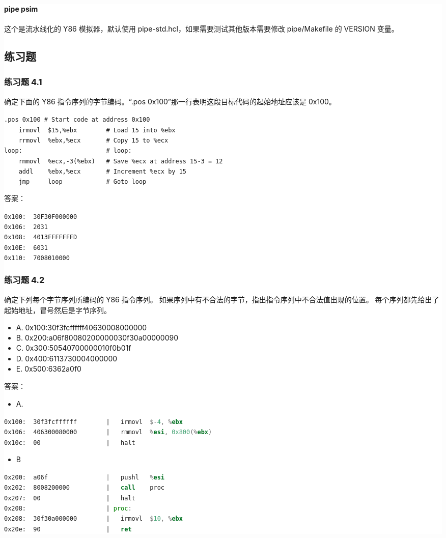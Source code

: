 #### pipe psim

这个是流水线化的  Y86 模拟器，默认使用 pipe-std.hcl，如果需要测试其他版本需要修改 pipe/Makefile 的 VERSION 变量。

## 练习题

### 练习题 4.1

确定下面的 Y86 指令序列的字节编码。“.pos 0x100”那一行表明这段目标代码的起始地址应该是 0x100。

```
.pos 0x100 # Start code at address 0x100
    irmovl  $15,%ebx        # Load 15 into %ebx
    rrmovl  %ebx,%ecx       # Copy 15 to %ecx
loop:                       # loop:
    rmmovl  %ecx,-3(%ebx)   # Save %ecx at address 15-3 = 12
    addl    %ebx,%ecx       # Increment %ecx by 15
    jmp     loop            # Goto loop
```

答案：

```
0x100:  30F30F000000
0x106:  2031
0x108:  4013FFFFFFFD
0x10E:  6031
0x110:  7008010000
```

### 练习题 4.2

确定下列每个字节序列所编码的 Y86 指令序列。
如果序列中有不合法的字节，指出指令序列中不合法值出现的位置。
每个序列都先给出了起始地址，冒号然后是字节序列。

* A. 0x100:30f3fcffffff40630008000000
* B. 0x200:a06f80080200000030f30a00000090
* C. 0x300:50540700000010f0b01f
* D. 0x400:6113730004000000
* E. 0x500:6362a0f0

答案：

* A.

```asm
0x100:  30f3fcffffff        |   irmovl  $-4, %ebx
0x106:  406300080000        |   rmmovl  %esi, 0x800(%ebx)
0x10c:  00                  |   halt
```

* B

```asm
0x200:  a06f                |   pushl   %esi
0x202:  8008200000          |   call    proc
0x207:  00                  |   halt
0x208:                      | proc:
0x208:  30f30a000000        |   irmovl  $10, %ebx
0x20e:  90                  |   ret
```
